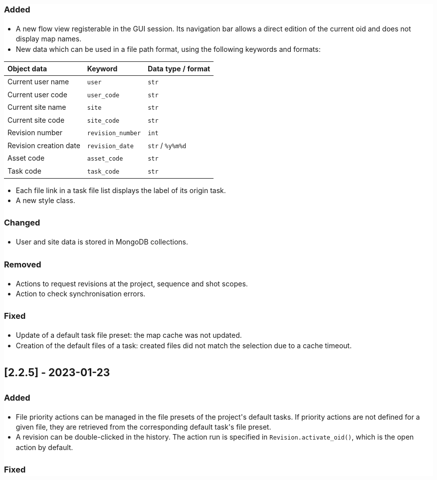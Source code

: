 ### Added

* A new flow view registerable in the GUI session. Its navigation bar allows a direct edition of the current oid and does not display map names.
* New data which can be used in a file path format, using the following keywords and formats:

| Object data            | Keyword           | Data type / format   |
|:-----------------------|:------------------|:---------------------|
| Current user name      | `user`            | `str`                |
| Current user code      | `user_code`       | `str`                |
| Current site name      | `site`            | `str`                |
| Current site code      | `site_code`       | `str`                |
| Revision number        | `revision_number` | `int`                |
| Revision creation date | `revision_date`   | `str` / `%y%m%d`     |
| Asset code             | `asset_code`      | `str`                |
| Task code              | `task_code`       | `str`                |

* Each file link in a task file list displays the label of its origin task.
* A new style class.

### Changed

* User and site data is stored in MongoDB collections.

### Removed

* Actions to request revisions at the project, sequence and shot scopes.
* Action to check synchronisation errors.

### Fixed

* Update of a default task file preset: the map cache was not updated.
* Creation of the default files of a task: created files did not match the selection due to a cache timeout.

## [2.2.5] - 2023-01-23

### Added

* File priority actions can be managed in the file presets of the project's default tasks. If priority actions are not defined for a given file, they are retrieved from the corresponding default task's file preset.
* A revision can be double-clicked in the history. The action run is specified in `Revision.activate_oid()`, which is the open action by default.

### Fixed


[^1]: Except we started libreflow MAJOR version number at 1, as we consider our in-house previous flow being version 0.